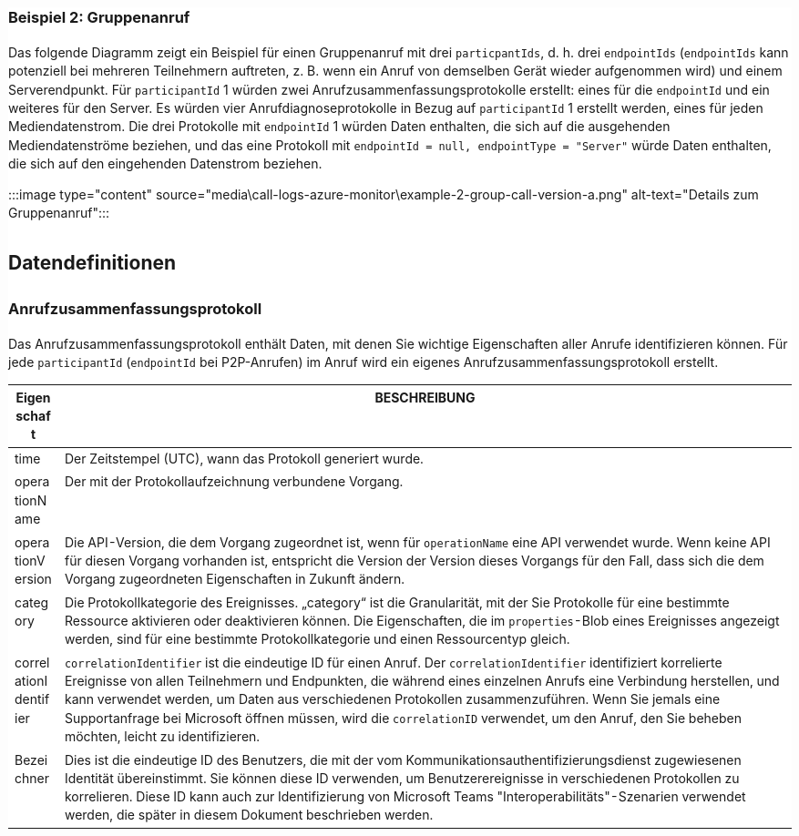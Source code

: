 
### <a name="example-2-group-call"></a>Beispiel 2: Gruppenanruf

Das folgende Diagramm zeigt ein Beispiel für einen Gruppenanruf mit drei `particpantIds`, d. h. drei `endpointIds` (`endpointIds` kann potenziell bei mehreren Teilnehmern auftreten, z. B. wenn ein Anruf von demselben Gerät wieder aufgenommen wird) und einem Serverendpunkt. Für `participantId` 1 würden zwei Anrufzusammenfassungsprotokolle erstellt: eines für die `endpointId` und ein weiteres für den Server. Es würden vier Anrufdiagnoseprotokolle in Bezug auf `participantId` 1 erstellt werden, eines für jeden Mediendatenstrom. Die drei Protokolle mit `endpointId` 1 würden Daten enthalten, die sich auf die ausgehenden Mediendatenströme beziehen, und das eine Protokoll mit `endpointId = null, endpointType = "Server"` würde Daten enthalten, die sich auf den eingehenden Datenstrom beziehen.

:::image type="content" source="media\call-logs-azure-monitor\example-2-group-call-version-a.png" alt-text="Details zum Gruppenanruf":::

## <a name="data-definitions"></a>Datendefinitionen

### <a name="call-summary-log"></a>Anrufzusammenfassungsprotokoll
Das Anrufzusammenfassungsprotokoll enthält Daten, mit denen Sie wichtige Eigenschaften aller Anrufe identifizieren können. Für jede `participantId` (`endpointId` bei P2P-Anrufen) im Anruf wird ein eigenes Anrufzusammenfassungsprotokoll erstellt.

|     Eigenschaft                  |     BESCHREIBUNG                                                                                                                                                                                                                                                                                                                                                                                                                                                              |
|-------------------------------|------------------------------------------------------------------------------------------------------------------------------------------------------------------------------------------------------------------------------------------------------------------------------------------------------------------------------------------------------------------------------------------------------------------------------------------------------------------------------|
|     time                      |     Der Zeitstempel (UTC), wann das Protokoll generiert wurde.                                                                                                                                                                                                                                                                                                                                                                                                                       |
|     operationName             |     Der mit der Protokollaufzeichnung verbundene Vorgang.                                                                                                                                                                                                                                                                                                                                                                                                                                |
|     operationVersion          |     Die API-Version, die dem Vorgang zugeordnet ist, wenn für `operationName` eine API verwendet wurde. Wenn keine API für diesen Vorgang vorhanden ist, entspricht die Version der Version dieses Vorgangs für den Fall, dass sich die dem Vorgang zugeordneten Eigenschaften in Zukunft ändern.                                                                                                                                                                           |
|     category                  |     Die Protokollkategorie des Ereignisses. „category“ ist die Granularität, mit der Sie Protokolle für eine bestimmte Ressource aktivieren oder deaktivieren können. Die Eigenschaften, die im `properties`-Blob eines Ereignisses angezeigt werden, sind für eine bestimmte Protokollkategorie und einen Ressourcentyp gleich.                                                                                                                                                                                                    |
|     correlationIdentifier     |    `correlationIdentifier` ist die eindeutige ID für einen Anruf. Der `correlationIdentifier` identifiziert korrelierte Ereignisse von allen Teilnehmern und Endpunkten, die während eines einzelnen Anrufs eine Verbindung herstellen, und kann verwendet werden, um Daten aus verschiedenen Protokollen zusammenzuführen.  Wenn Sie jemals eine Supportanfrage bei Microsoft öffnen müssen, wird die `correlationID` verwendet, um den Anruf, den Sie beheben möchten, leicht zu identifizieren.                                                                                                                                                                      |
|     Bezeichner                |     Dies ist die eindeutige ID des Benutzers, die mit der vom Kommunikationsauthentifizierungsdienst zugewiesenen Identität übereinstimmt. Sie können diese ID verwenden, um Benutzerereignisse in verschiedenen Protokollen zu korrelieren. Diese ID kann auch zur Identifizierung von Microsoft Teams "Interoperabilitäts"-Szenarien verwendet werden, die später in diesem Dokument beschrieben werden.                                                                                                                                                                                                                                                                                                                                                               |